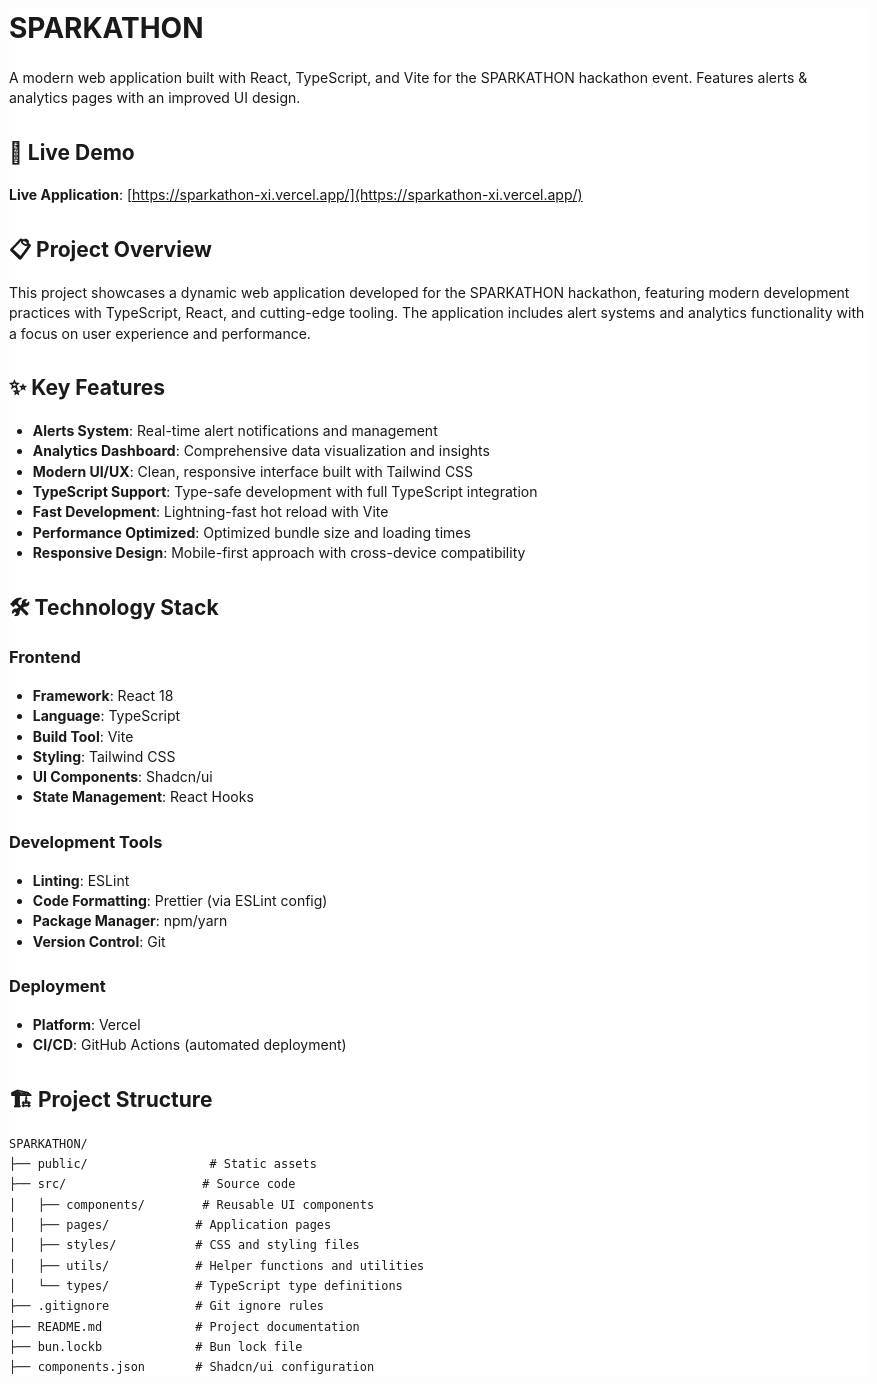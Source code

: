 # SPARKATHON

A modern web application built with React, TypeScript, and Vite for the SPARKATHON hackathon event. Features alerts & analytics pages with an improved UI design.

## 🚀 Live Demo

**Live Application**: [https://sparkathon-xi.vercel.app/](https://sparkathon-xi.vercel.app/)

## 📋 Project Overview

This project showcases a dynamic web application developed for the SPARKATHON hackathon, featuring modern development practices with TypeScript, React, and cutting-edge tooling. The application includes alert systems and analytics functionality with a focus on user experience and performance.

## ✨ Key Features

- **Alerts System**: Real-time alert notifications and management
- **Analytics Dashboard**: Comprehensive data visualization and insights
- **Modern UI/UX**: Clean, responsive interface built with Tailwind CSS
- **TypeScript Support**: Type-safe development with full TypeScript integration
- **Fast Development**: Lightning-fast hot reload with Vite
- **Performance Optimized**: Optimized bundle size and loading times
- **Responsive Design**: Mobile-first approach with cross-device compatibility

## 🛠️ Technology Stack

### Frontend
- **Framework**: React 18
- **Language**: TypeScript
- **Build Tool**: Vite
- **Styling**: Tailwind CSS
- **UI Components**: Shadcn/ui
- **State Management**: React Hooks

### Development Tools
- **Linting**: ESLint
- **Code Formatting**: Prettier (via ESLint config)
- **Package Manager**: npm/yarn
- **Version Control**: Git

### Deployment
- **Platform**: Vercel
- **CI/CD**: GitHub Actions (automated deployment)

## 🏗️ Project Structure

```
SPARKATHON/
├── public/                 # Static assets
├── src/                   # Source code
│   ├── components/        # Reusable UI components
│   ├── pages/            # Application pages
│   ├── styles/           # CSS and styling files
│   ├── utils/            # Helper functions and utilities
│   └── types/            # TypeScript type definitions
├── .gitignore            # Git ignore rules
├── README.md             # Project documentation
├── bun.lockb             # Bun lock file
├── components.json       # Shadcn/ui configuration
```
